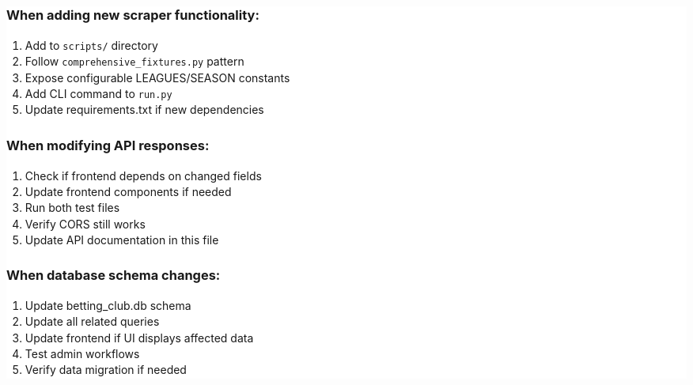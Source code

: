 ### When adding new scraper functionality:
1. Add to `scripts/` directory
2. Follow `comprehensive_fixtures.py` pattern
3. Expose configurable LEAGUES/SEASON constants
4. Add CLI command to `run.py`
5. Update requirements.txt if new dependencies

### When modifying API responses:
1. Check if frontend depends on changed fields
2. Update frontend components if needed
3. Run both test files
4. Verify CORS still works
5. Update API documentation in this file

### When database schema changes:
1. Update betting_club.db schema
2. Update all related queries
3. Update frontend if UI displays affected data
4. Test admin workflows
5. Verify data migration if needed